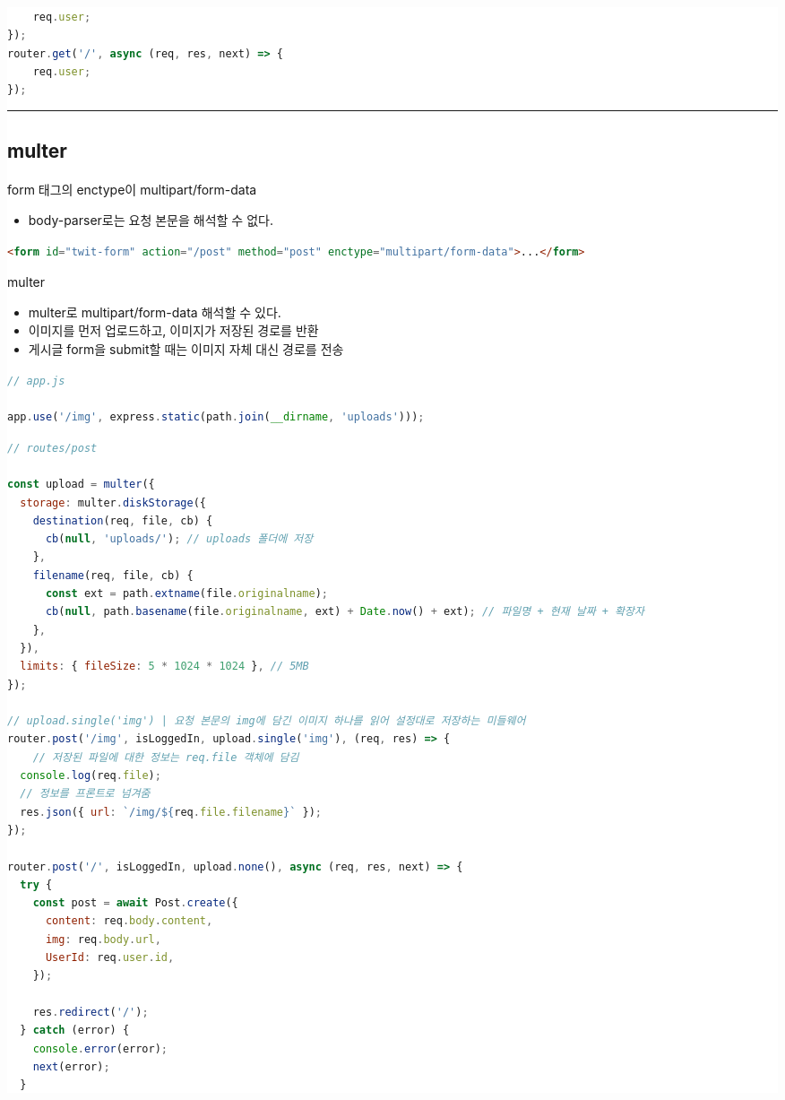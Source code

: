 ```javascript
    req.user;
});
router.get('/', async (req, res, next) => {
    req.user;
});
```

---

## multer

form 태그의 enctype이 multipart/form-data
- body-parser로는 요청 본문을 해석할 수 없다.

```html
<form id="twit-form" action="/post" method="post" enctype="multipart/form-data">...</form>
```

multer
- multer로 multipart/form-data 해석할 수 있다.
- 이미지를 먼저 업로드하고, 이미지가 저장된 경로를 반환
- 게시글 form을 submit할 때는 이미지 자체 대신 경로를 전송

```javascript
// app.js

app.use('/img', express.static(path.join(__dirname, 'uploads')));
```

```javascript
// routes/post

const upload = multer({
  storage: multer.diskStorage({
    destination(req, file, cb) {
      cb(null, 'uploads/'); // uploads 폴더에 저장
    },
    filename(req, file, cb) {
      const ext = path.extname(file.originalname);
      cb(null, path.basename(file.originalname, ext) + Date.now() + ext); // 파일명 + 현재 날짜 + 확장자
    },
  }),
  limits: { fileSize: 5 * 1024 * 1024 }, // 5MB
});

// upload.single('img') | 요청 본문의 img에 담긴 이미지 하나를 읽어 설정대로 저장하는 미들웨어
router.post('/img', isLoggedIn, upload.single('img'), (req, res) => {
    // 저장된 파일에 대한 정보는 req.file 객체에 담김
  console.log(req.file);
  // 정보를 프론트로 넘겨줌
  res.json({ url: `/img/${req.file.filename}` });
});

router.post('/', isLoggedIn, upload.none(), async (req, res, next) => {
  try {
    const post = await Post.create({
      content: req.body.content,
      img: req.body.url,
      UserId: req.user.id,
    });
    
    res.redirect('/');
  } catch (error) {
    console.error(error);
    next(error);
  }
```